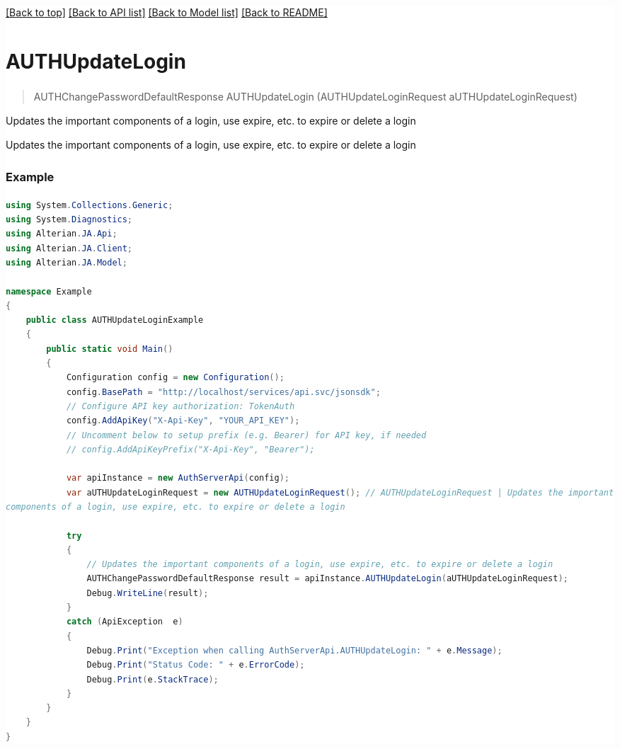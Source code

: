 [[Back to top]](#) [[Back to API list]](../README.md#documentation-for-api-endpoints) [[Back to Model list]](../README.md#documentation-for-models) [[Back to README]](../README.md)

<a id="authupdatelogin"></a>
# **AUTHUpdateLogin**
> AUTHChangePasswordDefaultResponse AUTHUpdateLogin (AUTHUpdateLoginRequest aUTHUpdateLoginRequest)

Updates the important components of a login, use expire, etc. to expire or delete a login

Updates the important components of a login, use expire, etc. to expire or delete a login

### Example
```csharp
using System.Collections.Generic;
using System.Diagnostics;
using Alterian.JA.Api;
using Alterian.JA.Client;
using Alterian.JA.Model;

namespace Example
{
    public class AUTHUpdateLoginExample
    {
        public static void Main()
        {
            Configuration config = new Configuration();
            config.BasePath = "http://localhost/services/api.svc/jsonsdk";
            // Configure API key authorization: TokenAuth
            config.AddApiKey("X-Api-Key", "YOUR_API_KEY");
            // Uncomment below to setup prefix (e.g. Bearer) for API key, if needed
            // config.AddApiKeyPrefix("X-Api-Key", "Bearer");

            var apiInstance = new AuthServerApi(config);
            var aUTHUpdateLoginRequest = new AUTHUpdateLoginRequest(); // AUTHUpdateLoginRequest | Updates the important components of a login, use expire, etc. to expire or delete a login

            try
            {
                // Updates the important components of a login, use expire, etc. to expire or delete a login
                AUTHChangePasswordDefaultResponse result = apiInstance.AUTHUpdateLogin(aUTHUpdateLoginRequest);
                Debug.WriteLine(result);
            }
            catch (ApiException  e)
            {
                Debug.Print("Exception when calling AuthServerApi.AUTHUpdateLogin: " + e.Message);
                Debug.Print("Status Code: " + e.ErrorCode);
                Debug.Print(e.StackTrace);
            }
        }
    }
}
```
